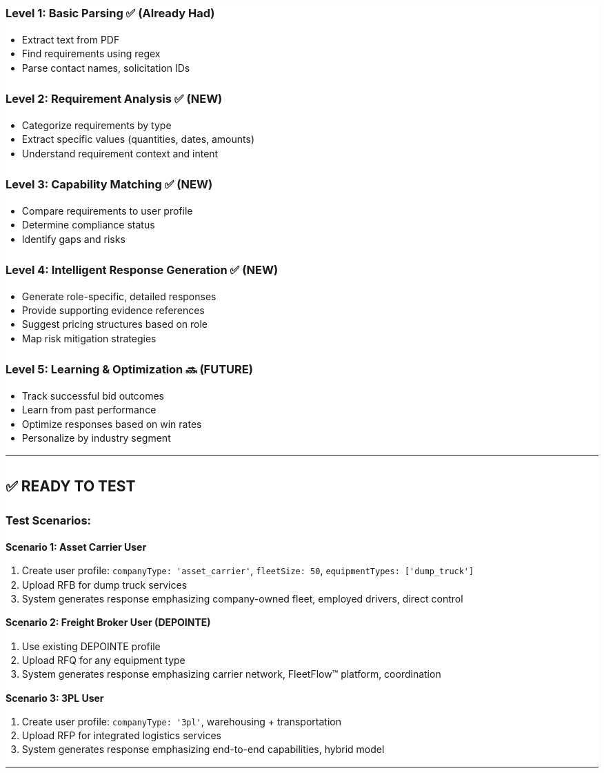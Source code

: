 ### Level 1: Basic Parsing ✅ (Already Had)

- Extract text from PDF
- Find requirements using regex
- Parse contact names, solicitation IDs

### Level 2: Requirement Analysis ✅ (NEW)

- Categorize requirements by type
- Extract specific values (quantities, dates, amounts)
- Understand requirement context and intent

### Level 3: Capability Matching ✅ (NEW)

- Compare requirements to user profile
- Determine compliance status
- Identify gaps and risks

### Level 4: Intelligent Response Generation ✅ (NEW)

- Generate role-specific, detailed responses
- Provide supporting evidence references
- Suggest pricing structures based on role
- Map risk mitigation strategies

### Level 5: Learning & Optimization 🔜 (FUTURE)

- Track successful bid outcomes
- Learn from past performance
- Optimize responses based on win rates
- Personalize by industry segment

---

## ✅ READY TO TEST

### Test Scenarios:

**Scenario 1: Asset Carrier User**

1. Create user profile: `companyType: 'asset_carrier'`, `fleetSize: 50`,
   `equipmentTypes: ['dump_truck']`
2. Upload RFB for dump truck services
3. System generates response emphasizing company-owned fleet, employed drivers, direct control

**Scenario 2: Freight Broker User (DEPOINTE)**

1. Use existing DEPOINTE profile
2. Upload RFQ for any equipment type
3. System generates response emphasizing carrier network, FleetFlow™ platform, coordination

**Scenario 3: 3PL User**

1. Create user profile: `companyType: '3pl'`, warehousing + transportation
2. Upload RFP for integrated logistics services
3. System generates response emphasizing end-to-end capabilities, hybrid model

---